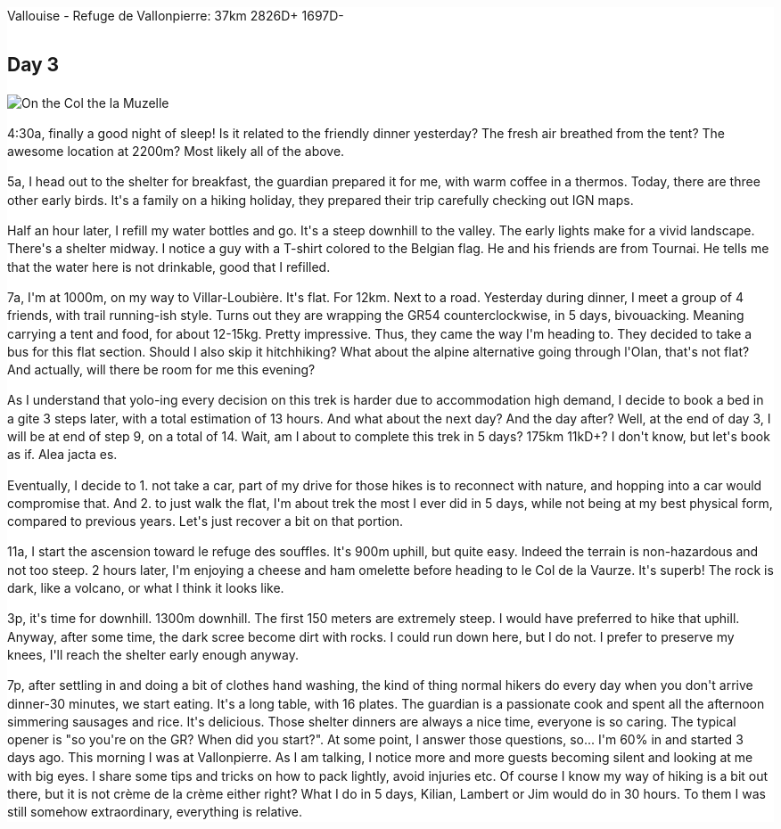 Vallouise - Refuge de Vallonpierre: 37km 2826D+ 1697D-

## Day 3

![On the Col the la Muzelle](/img/posts/gr54/day_3.jpg) 

4:30a, finally a good night of sleep! Is it related to the friendly dinner yesterday? The fresh air breathed from the tent? The awesome location at 2200m? Most likely all of the above.

5a, I head out to the shelter for breakfast, the guardian prepared it for me, with warm coffee in a thermos. Today, there are three other early birds. It's a family on a hiking holiday, they prepared their trip carefully checking out IGN maps.

Half an hour later, I refill my water bottles and go. It's a steep downhill to the valley. The early lights make for a vivid landscape. There's a shelter midway. I notice a guy with a T-shirt colored to the Belgian flag. He and his friends are from Tournai. He tells me that the water here is not drinkable, good that I refilled.

7a, I'm at 1000m, on my way to Villar-Loubière. It's flat. For 12km. Next to a road. Yesterday during dinner, I meet a group of 4 friends, with trail running-ish style. Turns out they are wrapping the GR54 counterclockwise, in 5 days, bivouacking. Meaning carrying a tent and food, for about 12-15kg. Pretty impressive. Thus, they came the way I'm heading to. They decided to take a bus for this flat section. Should I also skip it hitchhiking? What about the alpine alternative going through l'Olan, that's not flat? And actually, will there be room for me this evening?

As I understand that yolo-ing every decision on this trek is harder due to accommodation high demand, I decide to book a bed in a gite 3 steps later, with a total estimation of 13 hours. And what about the next day? And the day after? Well, at the end of day 3, I will be at end of step 9, on a total of 14. Wait, am I about to complete this trek in 5 days? 175km 11kD+? I don't know, but let's book as if. Alea jacta es.

Eventually, I decide to 1. not take a car, part of my drive for those hikes is to reconnect with nature, and hopping into a car would compromise that. And 2. to just walk the flat, I'm about trek the most I ever did in 5 days, while not being at my best physical form, compared to previous years. Let's just recover a bit on that portion.

11a, I start the ascension toward le refuge des souffles. It's 900m uphill, but quite easy. Indeed the terrain is non-hazardous and not too steep. 2 hours later, I'm enjoying a cheese and ham omelette before heading to le Col de la Vaurze. It's superb! The rock is dark, like a volcano, or what I think it looks like.

3p, it's time for downhill. 1300m downhill. The first 150 meters are extremely steep. I would have preferred to hike that uphill. Anyway, after some time, the dark scree become dirt with rocks. I could run down here, but I do not. I prefer to preserve my knees, I'll reach the shelter early enough anyway.

7p, after settling in and doing a bit of clothes hand washing, the kind of thing normal hikers do every day when you don't arrive dinner-30 minutes, we start eating. It's a long table, with 16 plates. The guardian is a passionate cook and spent all the afternoon simmering sausages and rice. It's delicious. Those shelter dinners are always a nice time, everyone is so caring. The typical opener is "so you're on the GR? When did you start?". At some point, I answer those questions, so... I'm 60% in and started 3 days ago. This morning I was at Vallonpierre. As I am talking, I notice more and more guests becoming silent and looking at me with big eyes. I share some tips and tricks on how to pack lightly, avoid injuries etc. Of course I know my way of hiking is a bit out there, but it is not crème de la crème either right? What I do in 5 days, Kilian, Lambert or Jim would do in 30 hours. To them I was still somehow extraordinary, everything is relative.
